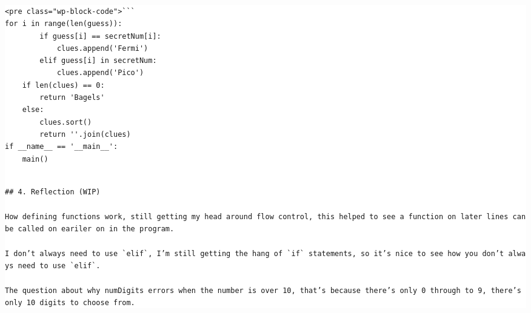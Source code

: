 ```
```

```
<pre class="wp-block-code">```
for i in range(len(guess)):
        if guess[i] == secretNum[i]:
            clues.append('Fermi')
        elif guess[i] in secretNum:
            clues.append('Pico')
    if len(clues) == 0:
        return 'Bagels'
    else:
        clues.sort()
        return ''.join(clues)
if __name__ == '__main__':
    main()

```
```

## 4. Reflection (WIP)

How defining functions work, still getting my head around flow control, this helped to see a function on later lines can be called on eariler on in the program.

I don’t always need to use `elif`, I’m still getting the hang of `if` statements, so it’s nice to see how you don’t always need to use `elif`.

The question about why numDigits errors when the number is over 10, that’s because there’s only 0 through to 9, there’s only 10 digits to choose from.